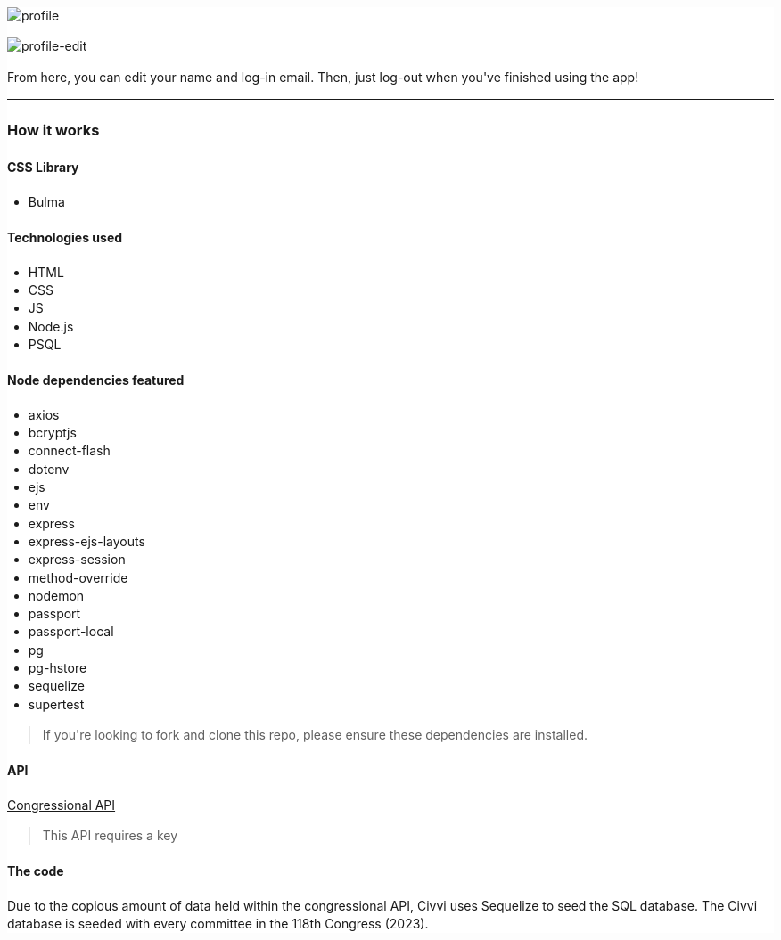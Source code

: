 ![profile](https://i.imgur.com/bVjsAg9.png)

![profile-edit](https://i.imgur.com/heTX4bF.png)

From here, you can edit your name and log-in email. Then, just log-out when you've finished using the app!

***

### How it works 

#### CSS Library 
- Bulma

#### Technologies used

- HTML
- CSS
- JS
- Node.js
- PSQL

#### Node dependencies featured 

- axios
- bcryptjs
- connect-flash
- dotenv
- ejs
- env 
- express
- express-ejs-layouts
- express-session
- method-override
- nodemon
- passport 
- passport-local
- pg 
- pg-hstore 
- sequelize 
- supertest

> If you're looking to fork and clone this repo, please ensure these dependencies are installed. 

#### API
[Congressional API](https://api.congress.gov/#/)

> This API requires a key

#### The code 

Due to the copious amount of data held within the congressional API, Civvi uses Sequelize to seed the SQL database. The Civvi database is seeded with every committee in the 118th Congress (2023). 
